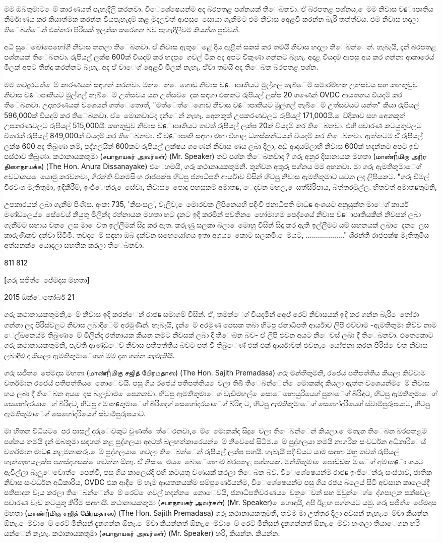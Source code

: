 මම ඔබතුමාට ෙම් කාරණයත් පැහැදිලි කරනවා. විෙශේෂෙයන්ම අද බරපතළ පශ්නයක් තිෙබනවා. ඒ බරපතළ පශ්නය, ෙමම නිවාස වɕාපෘතිය නිර්මාණය කර කියාත්මක කරන්න වියපැහැදම් කළ මුදලවත් ආපසු ෙසොයා ගැනීමට එම නිවාස අෙළවි කරන්න බැරි තත්ත්වය. එම නිවාස හදලා තිෙබන්ෙන් එක්තරා පිරිසක් ඉලක්ක කරෙගන බව පැහැදිලිවම කියන්න පුළුවන්.

අධි සුෙඛෝපෙභෝගී නිවාස තනලා තිෙබනවා. ඒ නිවාස ඇතුෙළේ දිය ඇළිත් සකස් කර තමයි නිවාස හදලා තිෙබන්ෙන්. හැබැයි, දැන් බරපතළ පශ්නයක් තිෙබනවා. රුපියල් ලක්ෂ 600ක් වියදම් කර හදපු ෙගවල් ටික අද අපට විකුණා ගන්නට බැහැ. අදාළ වියදම ආපසු අය කර ගන්නා ආකාරෙය් මිලක් අපට තීන්දු කරන්නට බැහැ. අද ඒ වාෙග් අෙළවි මිලක් නැහැ. ඒවා තමයි අද තිෙබන බරපතළ පශ්න.

මම තවදුරටත් ෙම් කාරණයත් සඳහන් කරනවා. මත්ෙත්ෙගොඩ නිවාස වɕාපෘතියට මුල්ගල් තැබීෙම් සමාරම්භක උත්සවය සහ කහතුඩුව නිවාස වɕාපෘතියට මුල්ගල් තැබීෙම් උත්සවය යන උත්සව ෙදක සඳහා එකකට රුපියල් ලක්ෂ 20 ගණෙන් OVDC ආයතනය වියදම් කර තිෙබනවා. උදාහරණයක් වශෙයන් ගත්ෙතොත්, "මත්ෙත්ෙගොඩ නිවාස වɕාපෘතියට මුල්ගල් තැබීෙම් උත්සවයට යන්ත" කියා රුපියල් 596,000ක් වියදම් කර තිෙබනවා. ඒ ෙමොනවාටද දන්ෙන් නැහැ. අෙනකුත් උපකරණවලට රුපියල් 171,000යි. ෙව්දිකාව සහ අෙනකුත් උපකරණවලට රුපියල් 515,000යි. කහතුඩුව නිවාස වɕාපෘතියට තවත් රුපියල් ලක්ෂ 20ක් වියදම් කර තිෙබනවා. එහි පචාරණ කටයුතුවලට විතරක් රුපියල් 849,000ක් වියදම් කර තිෙබනවා. ඒ වɕාපෘති සඳහා මහා විශාල ධනස්කන්ධයක් වියදම් කර තිෙබනවා. ඇත්තටම ඒ රුපියල් ලක්ෂ 600 අද තිබුණා නම්, පුද්ගලයින් 600කට රුපියල් ලක්ෂය ගණෙන් නිවාස ණය ලබා දීලා, අඩු ආදායම්ලාභී නිවාස 600ක් හදන්නට අපට ඉඩ පස්ථාව තිබුණා. කථානායකතුමා (சபாநாயகர் அவர்கள்) (Mr. Speaker) තව පශ්න තිෙබනවාද ? ගරු අනුර දිසානායක මහතා (மாண்ᾗமிகு அᾒர திஸாநாயக்க) (The Hon. Anura Dissanayake) එෙහමයි, ගරු කථානායකතුමනි. තුන්වන අතුරු පශ්නය මම අහනවා. මා ගරු ඇමතිතුමාෙග් අවධානය ෙයොමු කරවනවා, ශිරන්ති විකමසිංහ රාජපක්ෂ හිටපු ජනාධිපති ආර්යාව විසින් හිටපු නිවාස ඇමතිතුමාට යවන ලද ලිපියකට. "ගරු විමල් වීරවංශ මැතිතුමා, ඉදිකිරීම්, ඉංජිෙන්රු ෙසේවා, නිවාස ෙපොදු පහසුකම් අමාතɕ, ෙදවන මහල, ෙසත්සිරිපාය, බත්තරමුල්ල. හිතවත් අමාතɕතුමනි,

උපකාරයක් ලබා ගැනීම පිණිස. අංක: 735, 'නිසංසල', වැලිව, ෙමොරවක ලිපිනෙයහි පදිංචි ජනාධිපති මාධɕ අංශයට අනුයුක්ත මාෙග් කාර්ය මණ්ඩලෙය් ෙසේවෙය් නියුතු මිලින්ද රත්නායක මහතා හට දැනට ඉදි කරමින් පවතින ෙහෝමාගම පෙද්ශෙය් නිවාස වɕාපෘතියකින් නිවසක් ලබා ගැනීමට සහාය වන ෙලස මා ෙවත ඉල්ලීමක් සිදු කර ඇත. කරුණු සලකා බලා ෙමොහු විසින් සිදු කර ඇති ඉල්ලීමට යම් සහනයක් ලබා ෙදන ෙලස කාරුණිකව දන්වා සිටිමි. තවද ෙම් සඳහා ඔබ දක්වන සහෙයෝගය ඉතා අගය ෙකොට සලකමි. ෙමයට, ..................." ශිරන්ති රාජපක්ෂ මැතිතුමිය අත්සනක් ෙයොදලා සහතික කරලා තිෙබනවා.

811 812

[ගරු සජිත් ෙපේමදාස මහතා]

2015 ඔක්ෙතෝබර් 21

ගරු කථානායකතුමනි, ෙම් නිවාස ඉදි කරන්ෙන් රාජɕ සමාගම් විසින්. ඒ, තමන්ෙග් වියදමින් අෙප් රෙට් නිවාසයක් ඉදි කර ගන්න බැරි ෙතෝරා ගන්නා ලද පිරිස්වලට නිවාස ලබාදීෙම් අරමුණින්. හැබැයි, දැන් ෙම් අරමුණ පෙසක තබා හිටපු ජනාධිපති ආර්යාව ලිපි එව්වාම -ඇමතිතුමා කිව්ව නාම ෙල්ඛනෙය්ම තිබුණා ෙම් මිලින්ද රත්නායක කියන නමට නිවසක් ලබා දී තිෙබන බව- ඒ ලිපි එවන අයට නිෙවස් ලබා දී තිෙබනවා. එතෙකොට ගරු කථානායකතුමනි, පැවති ආණ්ඩුෙව් නිවාස පතිපත්තිය බවට පත් වී තිබුෙණ් එක් එක් ආර්යාවන් එවන, ෙයෝජනා කරන පිරිස් ෙවත නිවාස ලබාදීම ද කියලා ඇමතිතුමාෙගන් මම දැන ගන්න කැමැතියි.

ගරු සජිත් ෙපේමදාස මහතා (மாண்ᾗமிகு சஜித் பிேரமதாஸ) (The Hon. Sajith Premadasa) ගරු මන්තීතුමනි, රජෙය් පතිපත්තිය කියලා කිව්වාම වර්තමාන රජෙය් පතිපත්තිය ෙනොෙවයි. පසු ගිය රජෙය් පතිපත්තිය ෙවලා තිබී තිෙබන්ෙන් ෙමොකක්ද කියලා ඇත්ත වශෙයන්ම ෙම් නිවාස හය ලබා දී තිෙබන අය ෙදස බැලුවාම ෙපෙනනවා. හිටපු ඇමතිතුමාෙග් වැඩිමහල් ෙසොෙහොයුරියෙග් පුතාෙග් බිරිඳට, හිටපු ඇමතිතුමාෙග් සෙහෝදරයාෙග් බිරිඳට, හිටපු අමාතɕතුමාෙග් බිරිඳෙග් සෙහෝදරයාෙග් බිරිඳ ට, හිටපු ඇමතිතුමාෙග් සෙහෝදරියෙග් ස්වාමිපුරුෂයාට, හිටපු ඇමතිතුමාෙග් සෙහෝදරියෙග් ස්වාමිපුරුෂයාට.

මා හිතන විධියට ෙපර පාසල් දරුෙවකුට වුණත් ෙත්ෙරනවා, ෙම් ෙමොකක්ද සිදු ෙවලා තිෙබන්ෙන් කියලා. ෙමතැන තිෙබන බරපතළම පශ්නය තමයි දැන් ඔබතුමා සඳහන් කළ පුද්ගලයා අදටත් බලහත්කාරෙයන් ෙම් නිවෙසේ සිටීම. ෙම් පුද්ගලයා තමයි නාගරික සංවර්ධන අධිකාරිෙය් වර්තමාන මාධɕ කළමනාකරු. ෙම් පුද්ගලයා ෙගවලා තිෙබන්ෙන් රුපියල් ලක්ෂ පහයි. හැබැයි පදිංචියට යාම සඳහා ඔහු තවත් රුපියල් හැත්තෑහයලක්ෂ පනස්දහසක් ෙගවන්න ඕනෑ. ඒ නිසා ෙමය ෙබොෙහොම බරපතළ පශ්නයක්. මන්තීතුමා ෙපොඩ්ඩක් මාෙග් අමාතɕාංශයට ඇවිල්ලා බැලුෙවොත් ෙපෙන්වි, පසු ගිය කාලෙය්දී එහි කටයුතු වණයක් කරලා තිෙබන බව. විෙශේෂෙයන්ම රාජɕ ඉංජිෙන්රු සංස්ථාව, ජාතික නිවාස සංවර්ධන අධිකාරිය, OVDC එක ආදී ෙම් හැම ආයතනයක්ම සම්පූර්ණෙයන්ම, විෙශේෂෙයන්ම පසු ගිය රජය බලෙය් සිටි අවසාන කාලෙය්දී පතිපාදන වැය කරලා තිෙබන්ෙන් ෙම් රෙට් ෙගවල් හදන්න ෙනොෙවයි, ජනාධිපතිවරණය ෙවනුෙවන් සහ ඔවුන්ෙග් ෙද්ශපාලන පක්ෂවල පචාරණ වැඩ කටයුතු කිරීම සඳහායි. කථානායකතුමා (சபாநாயகர் அவர்கள்) (Mr. Speaker) ෙහොඳයි, අපි ඊළඟ පශ්නයට යමු. ගරු සජිත් ෙපේමදාස මහතා (மாண்ᾗமிகு சஜித் பிேரமதாஸ) (The Hon. Sajith Premadasa) ගරු කථානායකතුමනි, තවම මා උත්තර දීලා අවසන් නැහැ. ෙම්වා කියන්න ඕනෑ. ෙම්වා ෙම් රෙට් මිනිසුන් දැනගන්න ඕනෑ. ෙම්වා කියන්නත් ඕනෑ, ෙම්වා ෙම් රෙට් මිනිසුන් දැනගන්නත් ඕනෑ. ෙම්වා හංගලා තියාෙගන හරි යන්ෙන් නැහැ. කථානායකතුමා (சபாநாயகர் அவர்கள்) (Mr. Speaker) හරි, කියන්න. කියන්න.
